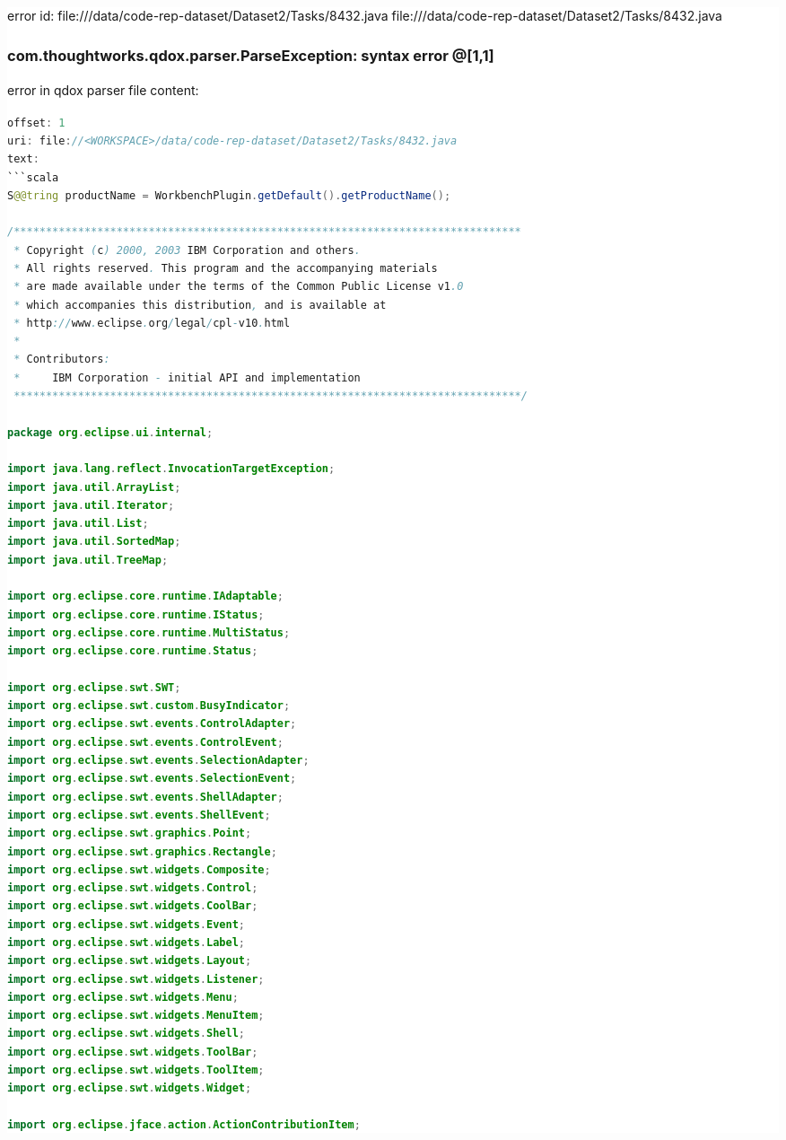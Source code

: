 error id: file://<WORKSPACE>/data/code-rep-dataset/Dataset2/Tasks/8432.java
file://<WORKSPACE>/data/code-rep-dataset/Dataset2/Tasks/8432.java
### com.thoughtworks.qdox.parser.ParseException: syntax error @[1,1]

error in qdox parser
file content:
```java
offset: 1
uri: file://<WORKSPACE>/data/code-rep-dataset/Dataset2/Tasks/8432.java
text:
```scala
S@@tring productName = WorkbenchPlugin.getDefault().getProductName();

/*******************************************************************************
 * Copyright (c) 2000, 2003 IBM Corporation and others.
 * All rights reserved. This program and the accompanying materials 
 * are made available under the terms of the Common Public License v1.0
 * which accompanies this distribution, and is available at
 * http://www.eclipse.org/legal/cpl-v10.html
 * 
 * Contributors:
 *     IBM Corporation - initial API and implementation
 *******************************************************************************/

package org.eclipse.ui.internal;

import java.lang.reflect.InvocationTargetException;
import java.util.ArrayList;
import java.util.Iterator;
import java.util.List;
import java.util.SortedMap;
import java.util.TreeMap;

import org.eclipse.core.runtime.IAdaptable;
import org.eclipse.core.runtime.IStatus;
import org.eclipse.core.runtime.MultiStatus;
import org.eclipse.core.runtime.Status;

import org.eclipse.swt.SWT;
import org.eclipse.swt.custom.BusyIndicator;
import org.eclipse.swt.events.ControlAdapter;
import org.eclipse.swt.events.ControlEvent;
import org.eclipse.swt.events.SelectionAdapter;
import org.eclipse.swt.events.SelectionEvent;
import org.eclipse.swt.events.ShellAdapter;
import org.eclipse.swt.events.ShellEvent;
import org.eclipse.swt.graphics.Point;
import org.eclipse.swt.graphics.Rectangle;
import org.eclipse.swt.widgets.Composite;
import org.eclipse.swt.widgets.Control;
import org.eclipse.swt.widgets.CoolBar;
import org.eclipse.swt.widgets.Event;
import org.eclipse.swt.widgets.Label;
import org.eclipse.swt.widgets.Layout;
import org.eclipse.swt.widgets.Listener;
import org.eclipse.swt.widgets.Menu;
import org.eclipse.swt.widgets.MenuItem;
import org.eclipse.swt.widgets.Shell;
import org.eclipse.swt.widgets.ToolBar;
import org.eclipse.swt.widgets.ToolItem;
import org.eclipse.swt.widgets.Widget;

import org.eclipse.jface.action.ActionContributionItem;
```